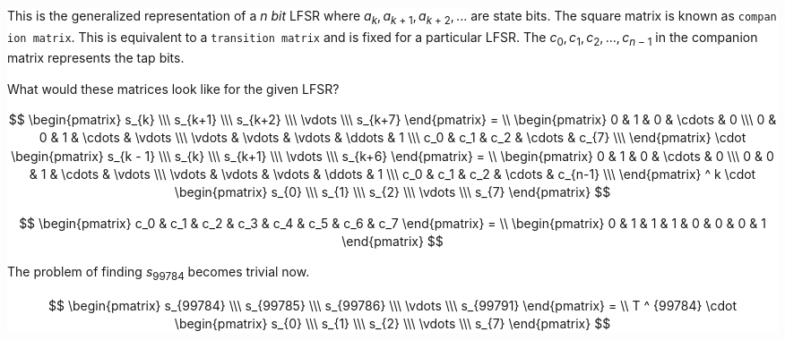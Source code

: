 
This is the generalized representation of a $n \ bit$ LFSR where $a_k, a_{k+1}, a_{k+2}, ...$ are state bits. The square matrix is known as `companion matrix`. This is equivalent to a `transition matrix` and is fixed for a particular LFSR. The $c_0, c_1, c_2, ..., c_{n-1}$ in the companion matrix represents the tap bits. 

What would these matrices look like for the given LFSR?

$$
\begin{pmatrix}
s_{k} \\\ s_{k+1} \\\ s_{k+2} \\\ \vdots \\\ s_{k+7} 
\end{pmatrix}
= \\
\begin{pmatrix}
  0       & 1   & 0   & \cdots  & 0  \\\
  0       & 0   & 1   & \cdots  & \vdots  \\\
  \vdots  & \vdots  & \vdots  & \ddots  & 1 \\\
  c_0       & c_1   & c_2   & \cdots  & c_{7}  \\\
\end{pmatrix}
\cdot
\begin{pmatrix} 
s_{k - 1} \\\ s_{k} \\\ s_{k+1} \\\ \vdots \\\ s_{k+6} 
\end{pmatrix}
= \\
\begin{pmatrix}
  0       & 1   & 0   & \cdots  & 0  \\\
  0       & 0   & 1   & \cdots  & \vdots  \\\
  \vdots  & \vdots  & \vdots  & \ddots  & 1 \\\
  c_0       & c_1   & c_2   & \cdots  & c_{n-1}  \\\
\end{pmatrix} ^ k
\cdot
\begin{pmatrix} 
s_{0} \\\ s_{1} \\\ s_{2} \\\ \vdots \\\ s_{7} 
\end{pmatrix}
$$

$$
\begin{pmatrix}
c_0 & c_1 & c_2 & c_3 & c_4 & c_5 & c_6 & c_7
\end{pmatrix}
= \\
\begin{pmatrix}
0 & 1  & 1 & 1 & 0 & 0 & 0 & 1
\end{pmatrix}
$$

The problem of finding $s_{99784}$ becomes trivial now. 

$$
\begin{pmatrix}
s_{99784} \\\ s_{99785} \\\ s_{99786} \\\ \vdots \\\ s_{99791} 
\end{pmatrix}
= \\
T ^ {99784}
\cdot
\begin{pmatrix} 
s_{0} \\\ s_{1} \\\ s_{2} \\\ \vdots \\\ s_{7} 
\end{pmatrix}
$$
